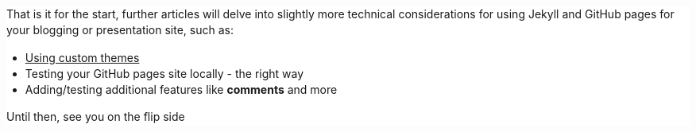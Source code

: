 That is it for the start, further articles will delve into slightly more technical considerations for using Jekyll and GitHub pages for your blogging or presentation site, such as:

* [Using custom themes](/_posts/2022-03-11-Applying-a-theme-to-your-GitHub-pages-site.md)
* Testing your GitHub pages site locally - the right way
* Adding/testing additional features like **comments** and more

Until then, see you on the flip side